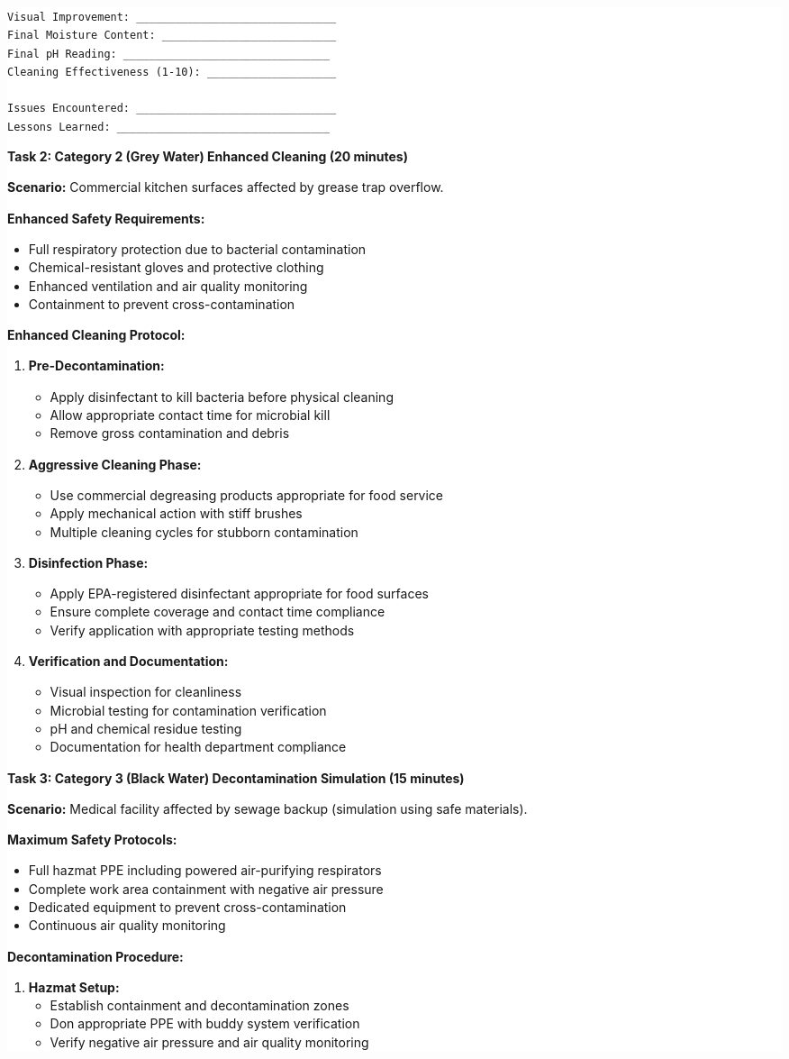 ```
Visual Improvement: _______________________________
Final Moisture Content: ___________________________
Final pH Reading: ________________________________
Cleaning Effectiveness (1-10): ____________________

Issues Encountered: _______________________________
Lessons Learned: _________________________________
```

**Task 2: Category 2 (Grey Water) Enhanced Cleaning (20 minutes)**

**Scenario:** Commercial kitchen surfaces affected by grease trap overflow.

**Enhanced Safety Requirements:**
- Full respiratory protection due to bacterial contamination
- Chemical-resistant gloves and protective clothing
- Enhanced ventilation and air quality monitoring
- Containment to prevent cross-contamination

**Enhanced Cleaning Protocol:**
1. **Pre-Decontamination:**
   - Apply disinfectant to kill bacteria before physical cleaning
   - Allow appropriate contact time for microbial kill
   - Remove gross contamination and debris

2. **Aggressive Cleaning Phase:**
   - Use commercial degreasing products appropriate for food service
   - Apply mechanical action with stiff brushes
   - Multiple cleaning cycles for stubborn contamination

3. **Disinfection Phase:**
   - Apply EPA-registered disinfectant appropriate for food surfaces
   - Ensure complete coverage and contact time compliance
   - Verify application with appropriate testing methods

4. **Verification and Documentation:**
   - Visual inspection for cleanliness
   - Microbial testing for contamination verification
   - pH and chemical residue testing
   - Documentation for health department compliance

**Task 3: Category 3 (Black Water) Decontamination Simulation (15 minutes)**

**Scenario:** Medical facility affected by sewage backup (simulation using safe materials).

**Maximum Safety Protocols:**
- Full hazmat PPE including powered air-purifying respirators
- Complete work area containment with negative air pressure
- Dedicated equipment to prevent cross-contamination
- Continuous air quality monitoring

**Decontamination Procedure:**
1. **Hazmat Setup:**
   - Establish containment and decontamination zones
   - Don appropriate PPE with buddy system verification
   - Verify negative air pressure and air quality monitoring
